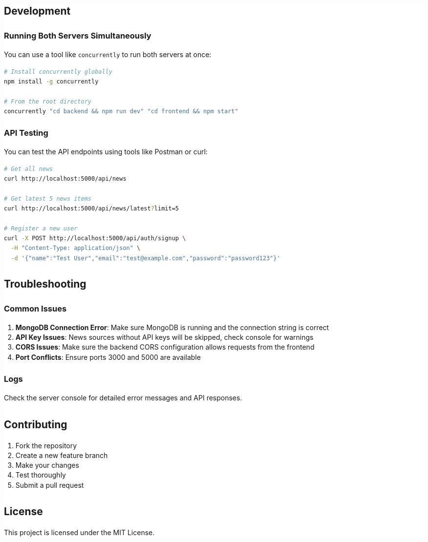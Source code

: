 ## Development

### Running Both Servers Simultaneously

You can use a tool like `concurrently` to run both servers at once:

```bash
# Install concurrently globally
npm install -g concurrently

# From the root directory
concurrently "cd backend && npm run dev" "cd frontend && npm start"
```

### API Testing

You can test the API endpoints using tools like Postman or curl:

```bash
# Get all news
curl http://localhost:5000/api/news

# Get latest 5 news items
curl http://localhost:5000/api/news/latest?limit=5

# Register a new user
curl -X POST http://localhost:5000/api/auth/signup \
  -H "Content-Type: application/json" \
  -d '{"name":"Test User","email":"test@example.com","password":"password123"}'
```

## Troubleshooting

### Common Issues

1. **MongoDB Connection Error**: Make sure MongoDB is running and the connection string is correct
2. **API Key Issues**: News sources without API keys will be skipped, check console for warnings
3. **CORS Issues**: Make sure the backend CORS configuration allows requests from the frontend
4. **Port Conflicts**: Ensure ports 3000 and 5000 are available

### Logs

Check the server console for detailed error messages and API responses.

## Contributing

1. Fork the repository
2. Create a new feature branch
3. Make your changes
4. Test thoroughly
5. Submit a pull request

## License

This project is licensed under the MIT License.